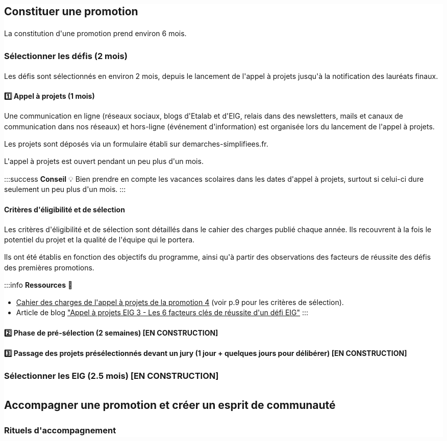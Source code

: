 ## Constituer une promotion

La constitution d'une promotion prend environ 6 mois. 

### Sélectionner les défis (2 mois)

Les défis sont sélectionnés en environ 2 mois, depuis le lancement de l'appel à projets jusqu'à la notification des lauréats finaux. 

#### :one: Appel à projets (1 mois)

Une communication en ligne (réseaux sociaux, blogs d'Etalab et d'EIG, relais dans des newsletters, mails et canaux de communication dans nos réseaux) et hors-ligne (événement d'information) est organisée lors du lancement de l'appel à projets. 

Les projets sont déposés via un formulaire établi sur demarches-simplifiees.fr. 

L'appel à projets est ouvert pendant un peu plus d'un mois. 

:::success
**Conseil** :bulb: 
Bien prendre en compte les vacances scolaires dans les dates d'appel à projets, surtout si celui-ci dure seulement un peu plus d'un mois.
:::

#### Critères d'éligibilité et de sélection 

Les critères d'éligibilité et de sélection sont détaillés dans le cahier des charges publié chaque année. Ils recouvrent à la fois le potentiel du projet et la qualité de l'équipe qui le portera. 

Ils ont été établis en fonction des objectifs du programme, ainsi qu'à partir des observations des facteurs de réussite des défis des premières promotions.

:::info
**Ressources** :book: 
* [Cahier des charges de l'appel à projets de la promotion 4](https://entrepreneur-interet-general.etalab.gouv.fr/docs/AAPEIG4_Cahierdescharges.pdf) (voir p.9 pour les critères de sélection).
* Article de blog ["Appel à projets EIG 3 - Les 6 facteurs clés de réussite d'un défi EIG"](https://entrepreneur-interet-general.etalab.gouv.fr/blog/2018/05/23/6-facteurs-de-reussite-defi-eig.html)
::: 

#### :two: Phase de pré-sélection (2 semaines) [EN CONSTRUCTION] 

#### :three: Passage des projets présélectionnés devant un jury (1 jour + quelques jours pour délibérer) [EN CONSTRUCTION]

### Sélectionner les EIG (2.5 mois) [EN CONSTRUCTION]

## Accompagner une promotion et créer un esprit de communauté

### Rituels d'accompagnement
